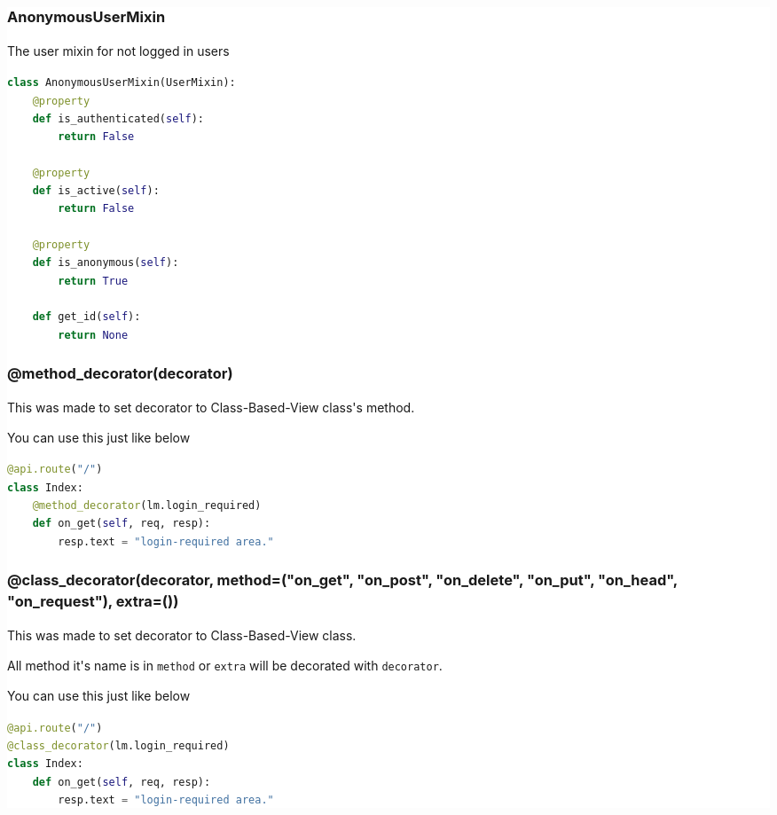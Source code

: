 ### AnonymousUserMixin
The user mixin for not logged in users

```python
class AnonymousUserMixin(UserMixin):
    @property
    def is_authenticated(self):
        return False

    @property
    def is_active(self):
        return False

    @property
    def is_anonymous(self):
        return True

    def get_id(self):
        return None
```

### @method_decorator(decorator)
This was made to set decorator to Class-Based-View class's method.

You can use this just like below

```python
@api.route("/")
class Index:
    @method_decorator(lm.login_required)
    def on_get(self, req, resp):
        resp.text = "login-required area."
```

### @class_decorator(decorator, method=("on_get", "on_post", "on_delete", "on_put", "on_head", "on_request"), extra=())
This was made to set decorator to Class-Based-View class.

All method it's name is in `method` or `extra` will be decorated with `decorator`.

You can use this just like below

```python
@api.route("/")
@class_decorator(lm.login_required)
class Index:
    def on_get(self, req, resp):
        resp.text = "login-required area."
```
